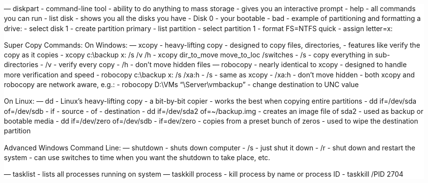 — diskpart - command-line tool - ability to do anything to mass storage
	- gives you an interactive prompt
	- help - all commands you can run
	- list disk - shows you all the disks you have
		- Disk 0 - your bootable - bad 
	- example of partitioning and formatting a drive:
	- select disk 1
	- create partition primary
	- list partition
	- select partition 1
	- format FS=NTFS quick
	- assign letter=x:


Super Copy Commands:
On Windows:
— xcopy - heavy-lifting copy - designed to copy files, directories,
	- features like verify the copy as it copies
	- xcopy c:\backup x: /s /v /h
		- xcopy dir_to_move move_to_loc /switches
		- /s - copy everything in sub-directories
		- /v - verify every copy
		- /h - don’t move hidden files
— robocopy - nearly identical to xcopy - designed to handle more verification and speed
	- robocopy c:\backup x: /s /xa:h
		- /s - same as xcopy
		- /xa:h - don’t move hidden
	- both xcopy and robocopy are network aware, e.g.:
	- robocopy D:\VMs “\\Server\vmbackup” - change destination to UNC value

On Linux:
— dd - Linux’s heavy-lifting copy - a bit-by-bit copier
	- works the best when copying entire partitions
	- dd if=/dev/sda of=/dev/sdb
		- if - source
		- of - destination
	- dd if=/dev/sda2 of=~/backup.img
		- creates an image file of sda2
		- used as backup or bootable media
	- dd if=/dev/zero of=/dev/sdb
		- if=dev/zero - copies from a preset bunch of zeros
		- used to wipe the destination partition


Advanced Windows Command Line:
— shutdown - shuts down computer
	- /s - just shut it down
	- /r - shut down and restart the system
	- can use switches to time when you want the shutdown to take place, etc.

— tasklist - lists all processes running on system
— taskkill process - kill process by name or process ID
	- taskkill /PID 2704
